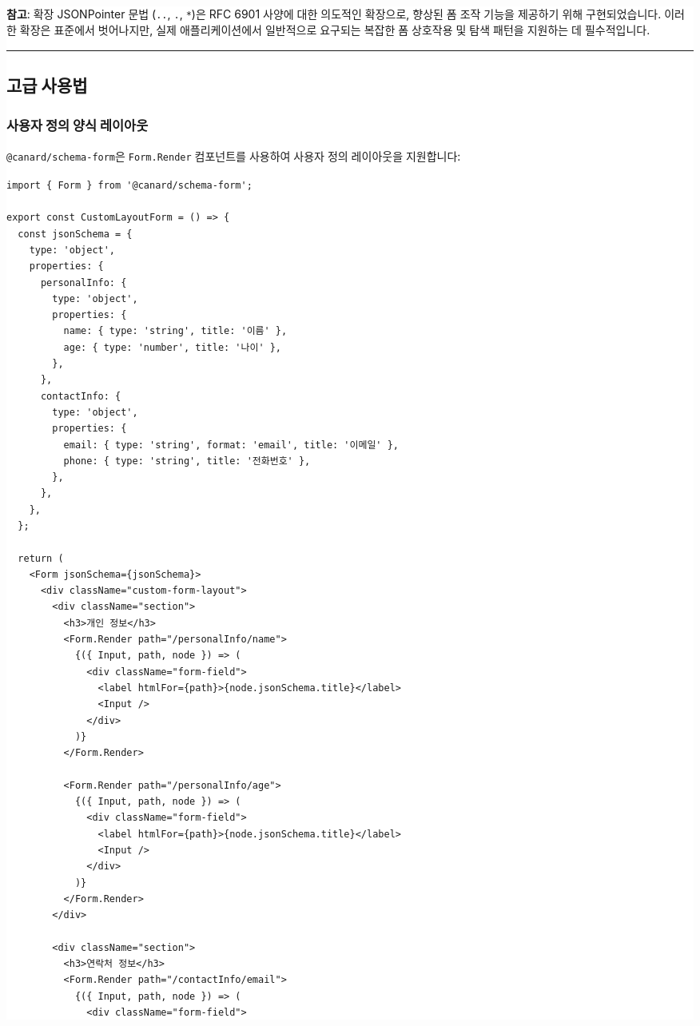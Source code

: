 **참고**: 확장 JSONPointer 문법 (`..`, `.`, `*`)은 RFC 6901 사양에 대한 의도적인 확장으로, 향상된 폼 조작 기능을 제공하기 위해 구현되었습니다. 이러한 확장은 표준에서 벗어나지만, 실제 애플리케이션에서 일반적으로 요구되는 복잡한 폼 상호작용 및 탐색 패턴을 지원하는 데 필수적입니다.

---

## 고급 사용법

### 사용자 정의 양식 레이아웃

`@canard/schema-form`은 `Form.Render` 컴포넌트를 사용하여 사용자 정의 레이아웃을 지원합니다:

```tsx
import { Form } from '@canard/schema-form';

export const CustomLayoutForm = () => {
  const jsonSchema = {
    type: 'object',
    properties: {
      personalInfo: {
        type: 'object',
        properties: {
          name: { type: 'string', title: '이름' },
          age: { type: 'number', title: '나이' },
        },
      },
      contactInfo: {
        type: 'object',
        properties: {
          email: { type: 'string', format: 'email', title: '이메일' },
          phone: { type: 'string', title: '전화번호' },
        },
      },
    },
  };

  return (
    <Form jsonSchema={jsonSchema}>
      <div className="custom-form-layout">
        <div className="section">
          <h3>개인 정보</h3>
          <Form.Render path="/personalInfo/name">
            {({ Input, path, node }) => (
              <div className="form-field">
                <label htmlFor={path}>{node.jsonSchema.title}</label>
                <Input />
              </div>
            )}
          </Form.Render>

          <Form.Render path="/personalInfo/age">
            {({ Input, path, node }) => (
              <div className="form-field">
                <label htmlFor={path}>{node.jsonSchema.title}</label>
                <Input />
              </div>
            )}
          </Form.Render>
        </div>

        <div className="section">
          <h3>연락처 정보</h3>
          <Form.Render path="/contactInfo/email">
            {({ Input, path, node }) => (
              <div className="form-field">
```